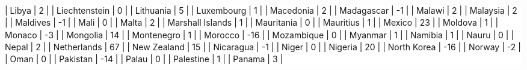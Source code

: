 |              Libya               |                2                |
|          Liechtenstein           |                0                |
|            Lithuania             |                5                |
|            Luxembourg            |                1                |
|            Macedonia             |                2                |
|            Madagascar            |               -1                |
|              Malawi              |                2                |
|             Malaysia             |                2                |
|             Maldives             |               -1                |
|               Mali               |                0                |
|              Malta               |                2                |
|         Marshall Islands         |                1                |
|            Mauritania            |                0                |
|            Mauritius             |                1                |
|              Mexico              |               23                |
|             Moldova              |                1                |
|              Monaco              |               -3                |
|             Mongolia             |               14                |
|            Montenegro            |                1                |
|             Morocco              |               -16               |
|            Mozambique            |                0                |
|             Myanmar              |                1                |
|             Namibia              |                1                |
|              Nauru               |                0                |
|              Nepal               |                2                |
|           Netherlands            |               67                |
|           New Zealand            |               15                |
|            Nicaragua             |               -1                |
|              Niger               |                0                |
|             Nigeria              |               20                |
|           North Korea            |               -16               |
|              Norway              |               -2                |
|               Oman               |                0                |
|             Pakistan             |               -14               |
|              Palau               |                0                |
|            Palestine             |                1                |
|              Panama              |                3                |